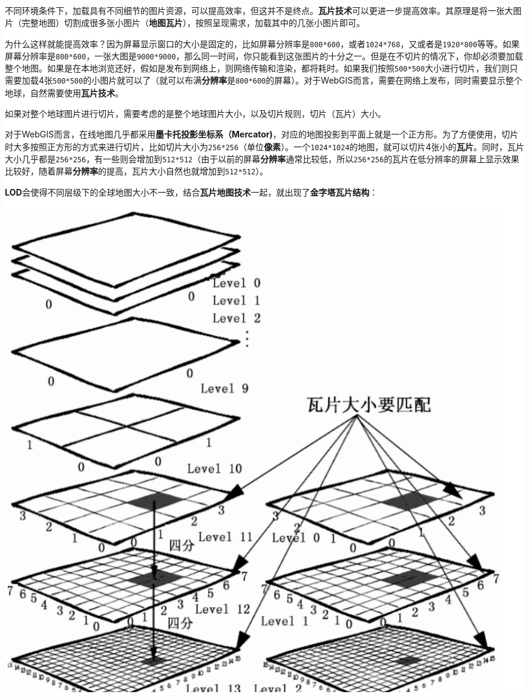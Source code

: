   不同环境条件下，加载具有不同细节的图片资源，可以提高效率，但这并不是终点。**瓦片技术**可以更进一步提高效率。其原理是将一张大图片（完整地图）切割成很多张小图片（**地图瓦片**），按照呈现需求，加载其中的几张小图片即可。

  为什么这样就能提高效率？因为屏幕显示窗口的大小是固定的，比如屏幕分辨率是`800*600`，或者`1024*768`，又或者是`1920*800`等等。如果屏幕分辨率是`800*600`，一张大图是`9000*9000`，那么同一时间，你只能看到这张图片的十分之一。但是在不切片的情况下，你却必须要加载整个地图。如果是在本地浏览还好，假如是发布到网络上，则网络传输和渲染，都将耗时。如果我们按照`500*500`大小进行切片，我们则只需要加载4张`500*500`的小图片就可以了（就可以布满**分辨率**是`800*600`的屏幕）。对于WebGIS而言，需要在网络上发布，同时需要显示整个地球，自然需要使用**瓦片技术**。

 如果对整个地球图片进行切片，需要考虑的是整个地球图片大小，以及切片规则，切片（瓦片）大小。

 对于WebGIS而言，在线地图几乎都采用**墨卡托投影坐标系（Mercator)**，对应的地图投影到平面上就是一个正方形。为了方便使用，切片时大多按照正方形的方式来进行切片，比如切片大小为`256*256`（单位**像素**）。一个`1024*1024`的地图，就可以切片4张小的**瓦片**。同时，瓦片大小几乎都是`256*256`，有一些则会增加到`512*512`（由于以前的屏幕**分辨率**通常比较低，所以`256*256`的瓦片在低分辨率的屏幕上显示效果比较好，随着屏幕**分辨率**的提高，瓦片大小自然也就增加到`512*512`）。

  **LOD**会使得不同层级下的全球地图大小不一致，结合**瓦片地图技术**一起，就出现了**金字塔瓦片结构**：

![image-20230713204022219](./img/image-20230713204022219.png)
